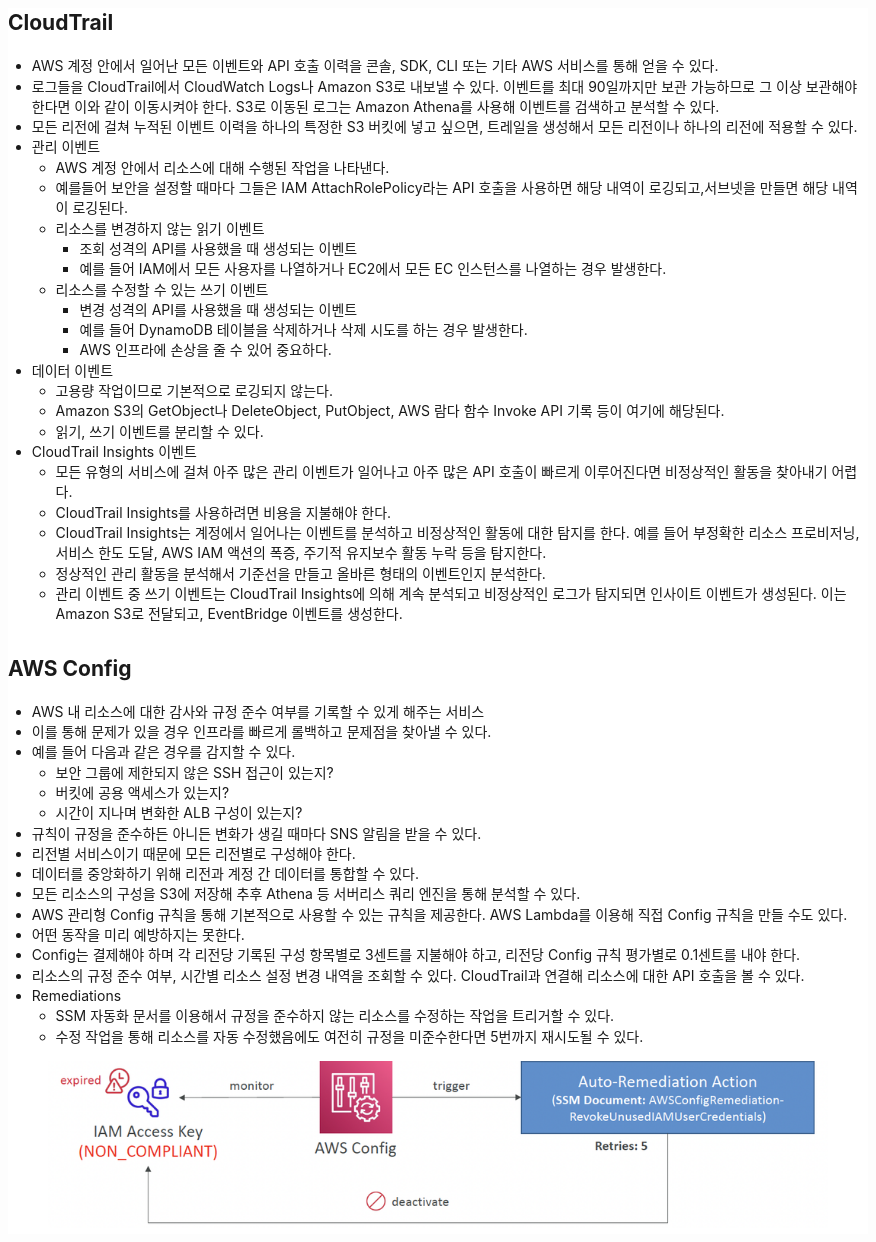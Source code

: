 ## CloudTrail

* AWS 계정 안에서 일어난 모든 이벤트와 API 호출 이력을 콘솔, SDK, CLI 또는 기타 AWS 서비스를 통해 얻을 수 있다.
* 로그들을 CloudTrail에서 CloudWatch Logs나 Amazon S3로 내보낼 수 있다. 이벤트를 최대 90일까지만 보관 가능하므로 그 이상 보관해야 한다면 이와 같이 이동시켜야 한다. S3로 이동된 로그는 Amazon Athena를 사용해 이벤트를 검색하고 분석할 수 있다.
* 모든 리전에 걸쳐 누적된 이벤트 이력을 하나의 특정한 S3 버킷에 넣고 싶으면, 트레일을 생성해서 모든 리전이나 하나의 리전에 적용할 수 있다.
* 관리 이벤트
  * AWS 계정 안에서 리소스에 대해 수행된 작업을 나타낸다.
  * 예를들어 보안을 설정할 때마다 그들은 IAM AttachRolePolicy라는 API 호출을 사용하면 해당 내역이 로깅되고,서브넷을 만들면 해당 내역이 로깅된다.
  * 리소스를 변경하지 않는 읽기 이벤트
    * 조회 성격의 API를 사용했을 때 생성되는 이벤트
    * 예를 들어 IAM에서 모든 사용자를 나열하거나 EC2에서 모든 EC 인스턴스를 나열하는 경우 발생한다.
  * 리소스를 수정할 수 있는 쓰기 이벤트
    * 변경 성격의 API를 사용했을 때 생성되는 이벤트
    * 예를 들어 DynamoDB 테이블을 삭제하거나 삭제 시도를 하는 경우 발생한다.
    * AWS 인프라에 손상을 줄 수 있어 중요하다.
* 데이터 이벤트
  * 고용량 작업이므로 기본적으로 로깅되지 않는다.
  * Amazon S3의 GetObject나 DeleteObject, PutObject, AWS 람다 함수 Invoke API 기록 등이 여기에 해당된다.
  * 읽기, 쓰기 이벤트를 분리할 수 있다.
* CloudTrail Insights 이벤트
  * 모든 유형의 서비스에 걸쳐 아주 많은 관리 이벤트가 일어나고 아주 많은 API 호출이 빠르게 이루어진다면 비정상적인 활동을 찾아내기 어렵다.
  * CloudTrail Insights를 사용하려면 비용을 지불해야 한다.
  * CloudTrail Insights는 계정에서 일어나는 이벤트를 분석하고 비정상적인 활동에 대한 탐지를 한다. 예를 들어 부정확한 리소스 프로비저닝, 서비스 한도 도달, AWS IAM 액션의 폭증, 주기적 유지보수 활동 누락 등을 탐지한다.
  * 정상적인 관리 활동을 분석해서 기준선을 만들고 올바른 형태의 이벤트인지 분석한다.
  * 관리 이벤트 중 쓰기 이벤트는 CloudTrail Insights에 의해 계속 분석되고 비정상적인 로그가 탐지되면 인사이트 이벤트가 생성된다. 이는 Amazon S3로 전달되고, EventBridge 이벤트를 생성한다.

## AWS Config

* AWS 내 리소스에 대한 감사와 규정 준수 여부를 기록할 수 있게 해주는 서비스
* 이를 통해 문제가 있을 경우 인프라를 빠르게 롤백하고 문제점을 찾아낼 수 있다.
* 예를 들어 다음과 같은 경우를 감지할 수 있다.
  * 보안 그룹에 제한되지 않은 SSH 접근이 있는지?
  * 버킷에 공용 액세스가 있는지?
  * 시간이 지나며 변화한 ALB 구성이 있는지?
* 규칙이 규정을 준수하든 아니든 변화가 생길 때마다 SNS 알림을 받을 수 있다.
* 리전별 서비스이기 때문에 모든 리전별로 구성해야 한다.
* 데이터를 중앙화하기 위해 리전과 계정 간 데이터를 통합할 수 있다.
* 모든 리소스의 구성을 S3에 저장해 추후 Athena 등 서버리스 쿼리 엔진을 통해 분석할 수 있다.
* AWS 관리형 Config 규칙을 통해 기본적으로 사용할 수 있는 규칙을 제공한다. AWS Lambda를 이용해 직접 Config 규칙을 만들 수도 있다.
* 어떤 동작을 미리 예방하지는 못한다.
* Config는 결제해야 하며 각 리전당 기록된 구성 항목별로 3센트를 지불해야 하고, 리전당 Config 규칙 평가별로 0.1센트를 내야 한다.
* 리소스의 규정 준수 여부, 시간별 리소스 설정 변경 내역을 조회할 수 있다. CloudTrail과 연결해 리소스에 대한 API 호출을 볼 수 있다.
* Remediations
  * SSM 자동화 문서를 이용해서 규정을 준수하지 않는 리소스를 수정하는 작업을 트리거할 수 있다.
  * 수정 작업을 통해 리소스를 자동 수정했음에도 여전히 규정을 미준수한다면 5번까지 재시도될 수 있다.

<figure><img src="../.gitbook/assets/image (185).png" alt=""><figcaption></figcaption></figure>
